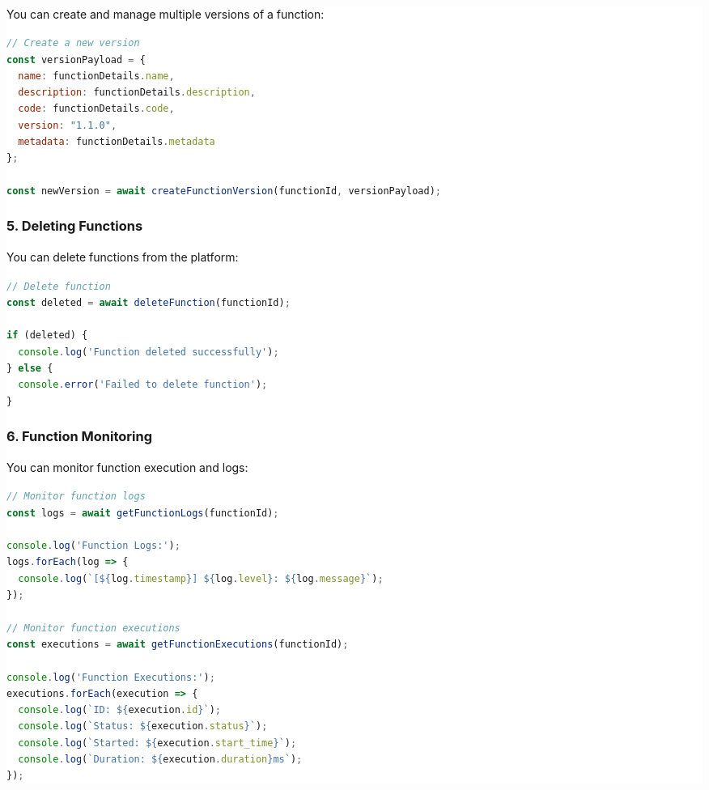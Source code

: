 You can create and manage multiple versions of a function:

```javascript
// Create a new version
const versionPayload = {
  name: functionDetails.name,
  description: functionDetails.description,
  code: functionDetails.code,
  version: "1.1.0",
  metadata: functionDetails.metadata
};

const newVersion = await createFunctionVersion(functionId, versionPayload);
```

### 5. Deleting Functions

You can delete functions from the platform:

```javascript
// Delete function
const deleted = await deleteFunction(functionId);

if (deleted) {
  console.log('Function deleted successfully');
} else {
  console.error('Failed to delete function');
}
```

### 6. Function Monitoring

You can monitor function execution and logs:

```javascript
// Monitor function logs
const logs = await getFunctionLogs(functionId);

console.log('Function Logs:');
logs.forEach(log => {
  console.log(`[${log.timestamp}] ${log.level}: ${log.message}`);
});

// Monitor function executions
const executions = await getFunctionExecutions(functionId);

console.log('Function Executions:');
executions.forEach(execution => {
  console.log(`ID: ${execution.id}`);
  console.log(`Status: ${execution.status}`);
  console.log(`Started: ${execution.start_time}`);
  console.log(`Duration: ${execution.duration}ms`);
});
```
